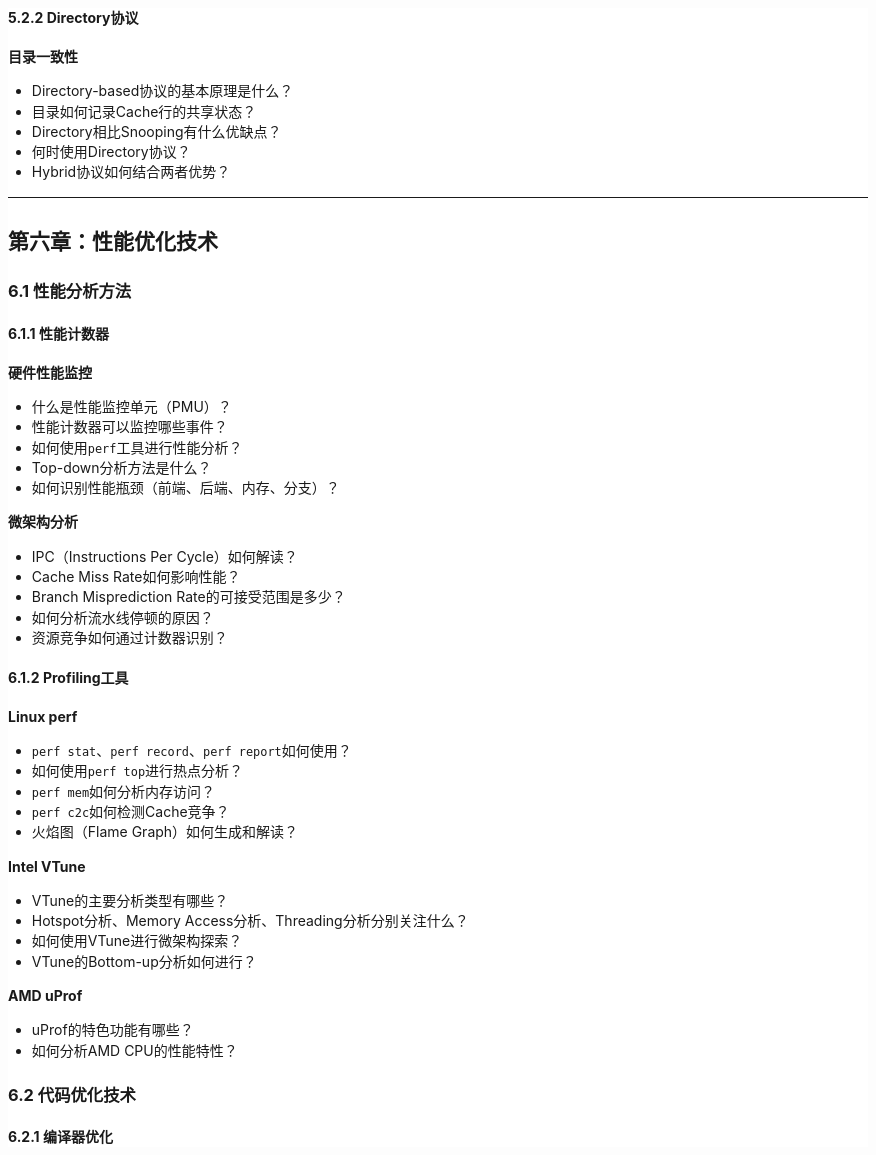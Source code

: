 #### 5.2.2 Directory协议

**目录一致性**
- Directory-based协议的基本原理是什么？
- 目录如何记录Cache行的共享状态？
- Directory相比Snooping有什么优缺点？
- 何时使用Directory协议？
- Hybrid协议如何结合两者优势？

---

## 第六章：性能优化技术

### 6.1 性能分析方法

#### 6.1.1 性能计数器

**硬件性能监控**
- 什么是性能监控单元（PMU）？
- 性能计数器可以监控哪些事件？
- 如何使用`perf`工具进行性能分析？
- Top-down分析方法是什么？
- 如何识别性能瓶颈（前端、后端、内存、分支）？

**微架构分析**
- IPC（Instructions Per Cycle）如何解读？
- Cache Miss Rate如何影响性能？
- Branch Misprediction Rate的可接受范围是多少？
- 如何分析流水线停顿的原因？
- 资源竞争如何通过计数器识别？

#### 6.1.2 Profiling工具

**Linux perf**
- `perf stat`、`perf record`、`perf report`如何使用？
- 如何使用`perf top`进行热点分析？
- `perf mem`如何分析内存访问？
- `perf c2c`如何检测Cache竞争？
- 火焰图（Flame Graph）如何生成和解读？

**Intel VTune**
- VTune的主要分析类型有哪些？
- Hotspot分析、Memory Access分析、Threading分析分别关注什么？
- 如何使用VTune进行微架构探索？
- VTune的Bottom-up分析如何进行？

**AMD uProf**
- uProf的特色功能有哪些？
- 如何分析AMD CPU的性能特性？

### 6.2 代码优化技术

#### 6.2.1 编译器优化
